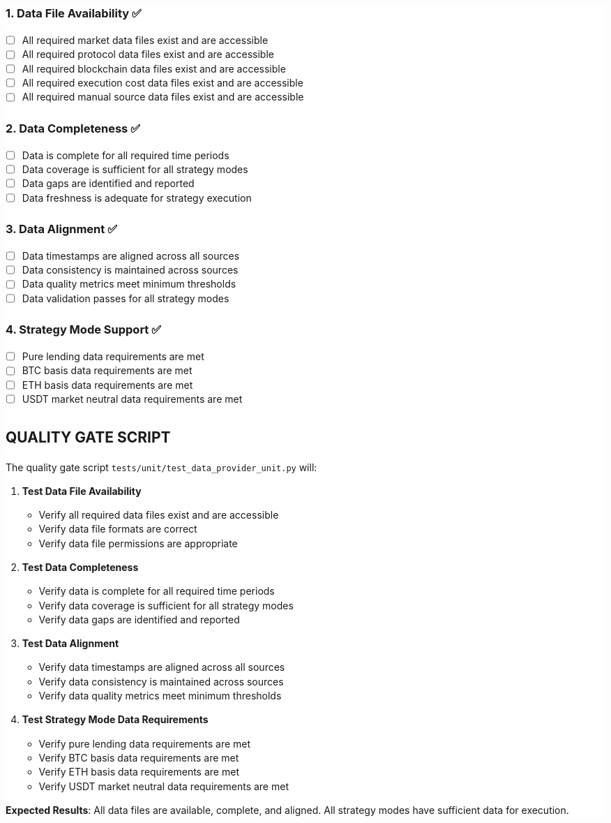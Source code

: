 ### 1. Data File Availability ✅
- [ ] All required market data files exist and are accessible
- [ ] All required protocol data files exist and are accessible
- [ ] All required blockchain data files exist and are accessible
- [ ] All required execution cost data files exist and are accessible
- [ ] All required manual source data files exist and are accessible

### 2. Data Completeness ✅
- [ ] Data is complete for all required time periods
- [ ] Data coverage is sufficient for all strategy modes
- [ ] Data gaps are identified and reported
- [ ] Data freshness is adequate for strategy execution

### 3. Data Alignment ✅
- [ ] Data timestamps are aligned across all sources
- [ ] Data consistency is maintained across sources
- [ ] Data quality metrics meet minimum thresholds
- [ ] Data validation passes for all strategy modes

### 4. Strategy Mode Support ✅
- [ ] Pure lending data requirements are met
- [ ] BTC basis data requirements are met
- [ ] ETH basis data requirements are met
- [ ] USDT market neutral data requirements are met

## QUALITY GATE SCRIPT

The quality gate script `tests/unit/test_data_provider_unit.py` will:

1. **Test Data File Availability**
   - Verify all required data files exist and are accessible
   - Verify data file formats are correct
   - Verify data file permissions are appropriate

2. **Test Data Completeness**
   - Verify data is complete for all required time periods
   - Verify data coverage is sufficient for all strategy modes
   - Verify data gaps are identified and reported

3. **Test Data Alignment**
   - Verify data timestamps are aligned across all sources
   - Verify data consistency is maintained across sources
   - Verify data quality metrics meet minimum thresholds

4. **Test Strategy Mode Data Requirements**
   - Verify pure lending data requirements are met
   - Verify BTC basis data requirements are met
   - Verify ETH basis data requirements are met
   - Verify USDT market neutral data requirements are met

**Expected Results**: All data files are available, complete, and aligned. All strategy modes have sufficient data for execution.
